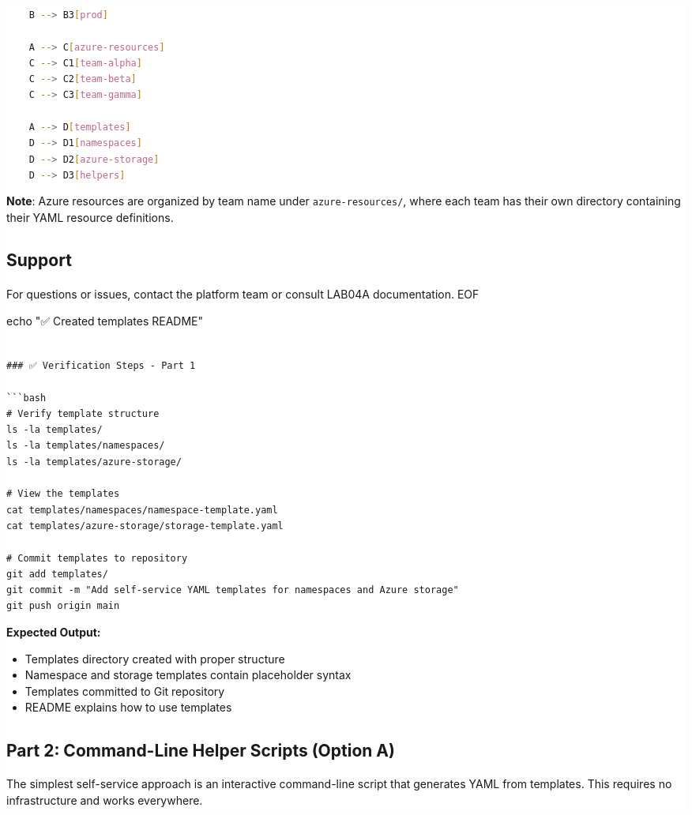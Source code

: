```bash
    B --> B3[prod]

    A --> C[azure-resources]
    C --> C1[team-alpha]
    C --> C2[team-beta]
    C --> C3[team-gamma]

    A --> D[templates]
    D --> D1[namespaces]
    D --> D2[azure-storage]
    D --> D3[helpers]

```

**Note**: Azure resources are organized by team name under `azure-resources/`, where each team has their own directory containing their YAML resource definitions.

## Support

For questions or issues, contact the platform team or consult LAB04A documentation.
EOF

echo "✅ Created templates README"
```

### ✅ Verification Steps - Part 1

```bash
# Verify template structure
ls -la templates/
ls -la templates/namespaces/
ls -la templates/azure-storage/

# View the templates
cat templates/namespaces/namespace-template.yaml
cat templates/azure-storage/storage-template.yaml

# Commit templates to repository
git add templates/
git commit -m "Add self-service YAML templates for namespaces and Azure storage"
git push origin main
```

**Expected Output:**
- Templates directory created with proper structure
- Namespace and storage templates contain placeholder syntax
- Templates committed to Git repository
- README explains how to use templates

## Part 2: Command-Line Helper Scripts (Option A)

The simplest self-service approach is an interactive command-line script that generates YAML from templates. This requires no infrastructure and works everywhere.
